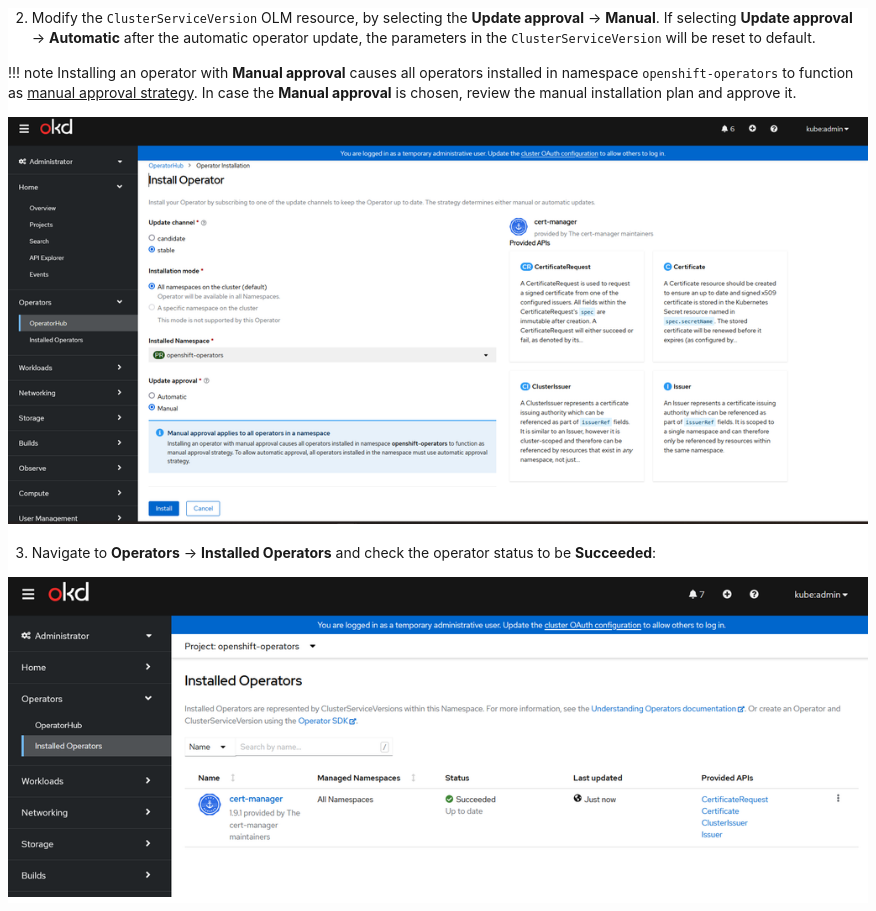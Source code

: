 
2. Modify the `ClusterServiceVersion` OLM resource, by selecting the **Update approval** → **Manual**. If selecting **Update approval** → **Automatic** after the automatic operator update, the parameters in the `ClusterServiceVersion` will be reset to default.

  !!! note
      Installing an operator with **Manual approval** causes all operators installed in namespace `openshift-operators` to function as [manual approval strategy](https://docs.openshift.com/container-platform/4.11/operators/user/olm-installing-operators-in-namespace.html). In case the **Manual approval** is chosen, review the manual installation plan and approve it.

  ![Cert-Manager Installation](../assets/operator-guide/ssl-okd-config-02.png "Cert-Manager Installation")

3. Navigate to **Operators** → **Installed Operators** and check the operator status to be **Succeeded**:

  ![Cert-Manager Installation](../assets/operator-guide/ssl-okd-config-03.png "Cert-Manager Installation")
